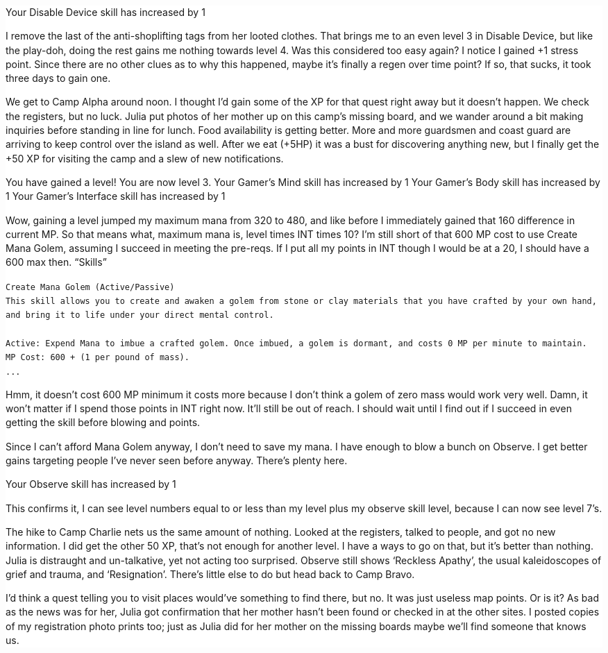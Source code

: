 Your Disable Device skill has increased by 1

I remove the last of the anti-shoplifting tags from her looted clothes. That brings me to an even level 3 in Disable Device, but like the play-doh, doing the rest gains me nothing towards level 4. Was this considered too easy again? I notice I gained +1 stress point. Since there are no other clues as to why this happened, maybe it’s finally a regen over time point? If so, that sucks, it took three days to gain one.

We get to Camp Alpha around noon. I thought I’d gain some of the XP for that quest right away but it doesn’t happen. We check the registers, but no luck. Julia put photos of her mother up on this camp’s missing board, and we wander around a bit making inquiries before standing in line for lunch. Food availability is getting better. More and more guardsmen and coast guard are arriving to keep control over the island as well. After we eat (+5HP) it was a bust for discovering anything new, but I finally get the +50 XP for visiting the camp and a slew of new notifications.

You have gained a level! You are now level 3.
Your Gamer’s Mind skill has increased by 1
Your Gamer’s Body skill has increased by 1
Your Gamer’s Interface skill has increased by 1

Wow, gaining a level jumped my maximum mana from 320 to 480, and like before I immediately gained that 160 difference in current MP. So that means what, maximum mana is, level times INT times 10? I’m still short of that 600 MP cost to use Create Mana Golem, assuming I succeed in meeting the pre-reqs. If I put all my points in INT though I would be at a 20, I should have a 600 max then. “Skills”

    Create Mana Golem (Active/Passive)
    This skill allows you to create and awaken a golem from stone or clay materials that you have crafted by your own hand, and bring it to life under your direct mental control.

    Active: Expend Mana to imbue a crafted golem. Once imbued, a golem is dormant, and costs 0 MP per minute to maintain.
    MP Cost: 600 + (1 per pound of mass).
    ...


Hmm, it doesn’t cost 600 MP minimum it costs more because I don’t think a golem of zero mass would work very well. Damn, it won’t matter if I spend those points in INT right now. It’ll still be out of reach. I should wait until I find out if I succeed in even getting the skill before blowing and points.

Since I can’t afford Mana Golem anyway, I don’t need to save my mana. I have enough to blow a bunch on Observe. I get better gains targeting people I’ve never seen before anyway. There’s plenty here.

Your Observe skill has increased by 1

This confirms it, I can see level numbers equal to or less than my level plus my observe skill level, because I can now see level 7’s.

The hike to Camp Charlie nets us the same amount of nothing. Looked at the registers, talked to people, and got no new information. I did get the other 50 XP, that’s not enough for another level. I have a ways to go on that, but it’s better than nothing. Julia is distraught and un-talkative, yet not acting too surprised. Observe still shows ‘Reckless Apathy’, the usual kaleidoscopes of grief and trauma, and ‘Resignation’. There’s little else to do but head back to Camp Bravo.

I’d think a quest telling you to visit places would’ve something to find there, but no. It was just useless map points. Or is it? As bad as the news was for her, Julia got confirmation that her mother hasn’t been found or checked in at the other sites. I posted copies of my registration photo prints too; just as Julia did for her mother on the missing boards maybe we’ll find someone that knows us.
